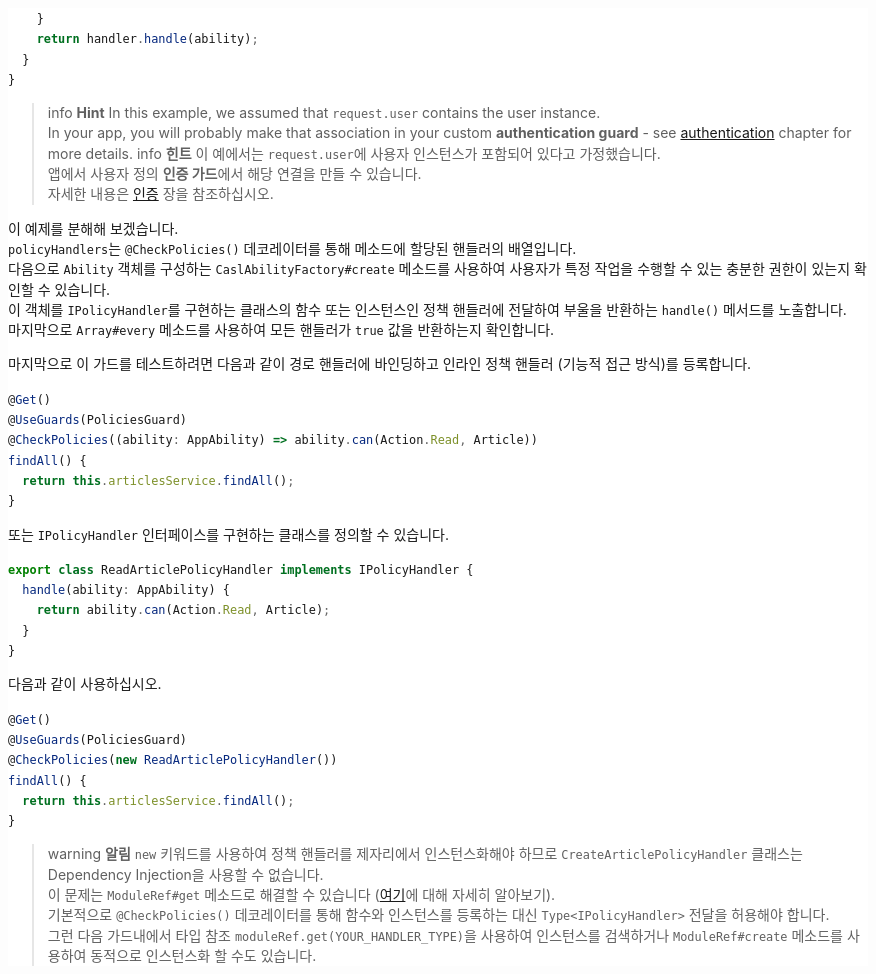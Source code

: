 ```typescript
    }
    return handler.handle(ability);
  }
}
```

> info **Hint** In this example, we assumed that `request.user` contains the user instance.  
In your app, you will probably make that association in your custom **authentication guard** - see [authentication](/security/authentication) chapter for more details.
> info **힌트** 이 예에서는 `request.user`에 사용자 인스턴스가 포함되어 있다고 가정했습니다.  
앱에서 사용자 정의 **인증 가드**에서 해당 연결을 만들 수 있습니다.  
자세한 내용은 [인증](/security/authentication) 장을 참조하십시오.

이 예제를 분해해 보겠습니다.  
`policyHandlers`는 `@CheckPolicies()` 데코레이터를 통해 메소드에 할당된 핸들러의 배열입니다.  
다음으로 `Ability` 객체를 구성하는 `CaslAbilityFactory#create` 메소드를 사용하여 사용자가 특정 작업을 수행할 수 있는 충분한 권한이 있는지 확인할 수 있습니다.  
이 객체를 `IPolicyHandler`를 구현하는 클래스의 함수 또는 인스턴스인 정책 핸들러에 전달하여 부울을 반환하는 `handle()` 메서드를 노출합니다.  
마지막으로 `Array#every` 메소드를 사용하여 모든 핸들러가 `true` 값을 반환하는지 확인합니다.

마지막으로 이 가드를 테스트하려면 다음과 같이 경로 핸들러에 바인딩하고 인라인 정책 핸들러 (기능적 접근 방식)를 등록합니다.

```typescript
@Get()
@UseGuards(PoliciesGuard)
@CheckPolicies((ability: AppAbility) => ability.can(Action.Read, Article))
findAll() {
  return this.articlesService.findAll();
}
```

또는 `IPolicyHandler` 인터페이스를 구현하는 클래스를 정의할 수 있습니다.

```typescript
export class ReadArticlePolicyHandler implements IPolicyHandler {
  handle(ability: AppAbility) {
    return ability.can(Action.Read, Article);
  }
}
```

다음과 같이 사용하십시오.

```typescript
@Get()
@UseGuards(PoliciesGuard)
@CheckPolicies(new ReadArticlePolicyHandler())
findAll() {
  return this.articlesService.findAll();
}
```

> warning **알림** `new` 키워드를 사용하여 정책 핸들러를 제자리에서 인스턴스화해야 하므로 `CreateArticlePolicyHandler` 클래스는 Dependency Injection을 사용할 수 없습니다.  
이 문제는 `ModuleRef#get` 메소드로 해결할 수 있습니다 ([여기](/fundamentals/module-ref)에 대해 자세히 알아보기).  
기본적으로 `@CheckPolicies()` 데코레이터를 통해 함수와 인스턴스를 등록하는 대신 `Type<IPolicyHandler>` 전달을 허용해야 합니다.  
그런 다음 가드내에서 타입 참조 `moduleRef.get(YOUR_HANDLER_TYPE)`을 사용하여 인스턴스를 검색하거나 `ModuleRef#create` 메소드를 사용하여 동적으로 인스턴스화 할 수도 있습니다.
